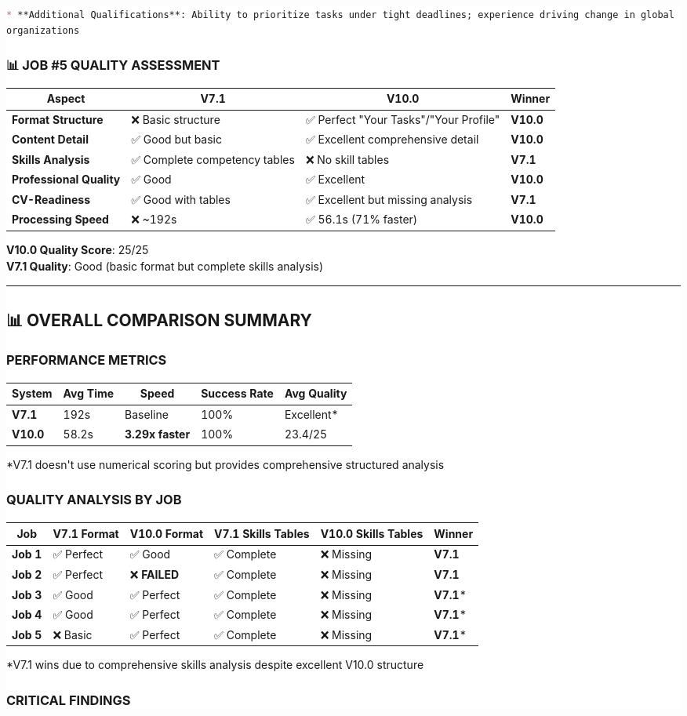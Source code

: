 ```markdown
* **Additional Qualifications**: Ability to prioritize tasks under tight deadlines; experience driving change in global organizations
```

### 📊 **JOB #5 QUALITY ASSESSMENT**

| Aspect | V7.1 | V10.0 | Winner |
|--------|------|-------|--------|
| **Format Structure** | ❌ Basic structure | ✅ Perfect "Your Tasks"/"Your Profile" | **V10.0** |
| **Content Detail** | ✅ Good but basic | ✅ Excellent comprehensive detail | **V10.0** |
| **Skills Analysis** | ✅ Complete competency tables | ❌ No skill tables | **V7.1** |
| **Professional Quality** | ✅ Good | ✅ Excellent | **V10.0** |
| **CV-Readiness** | ✅ Good with tables | ✅ Excellent but missing analysis | **V7.1** |
| **Processing Speed** | ❌ ~192s | ✅ 56.1s (71% faster) | **V10.0** |

**V10.0 Quality Score**: 25/25  
**V7.1 Quality**: Good (basic format but complete skills analysis)  

---

## 📊 **OVERALL COMPARISON SUMMARY**

### **PERFORMANCE METRICS**
| System | Avg Time | Speed | Success Rate | Avg Quality |
|--------|----------|-------|--------------|-------------|
| **V7.1** | 192s | Baseline | 100% | Excellent* |
| **V10.0** | 58.2s | **3.29x faster** | 100% | 23.4/25 |

*V7.1 doesn't use numerical scoring but provides comprehensive structured analysis

### **QUALITY ANALYSIS BY JOB**

| Job | V7.1 Format | V10.0 Format | V7.1 Skills Tables | V10.0 Skills Tables | Winner |
|-----|-------------|--------------|-------------------|-------------------|--------|
| **Job 1** | ✅ Perfect | ✅ Good | ✅ Complete | ❌ Missing | **V7.1** |
| **Job 2** | ✅ Perfect | ❌ **FAILED** | ✅ Complete | ❌ Missing | **V7.1** |
| **Job 3** | ✅ Good | ✅ Perfect | ✅ Complete | ❌ Missing | **V7.1*** |
| **Job 4** | ✅ Good | ✅ Perfect | ✅ Complete | ❌ Missing | **V7.1*** |
| **Job 5** | ❌ Basic | ✅ Perfect | ✅ Complete | ❌ Missing | **V7.1*** |

*V7.1 wins due to comprehensive skills analysis despite excellent V10.0 structure

### **CRITICAL FINDINGS**
